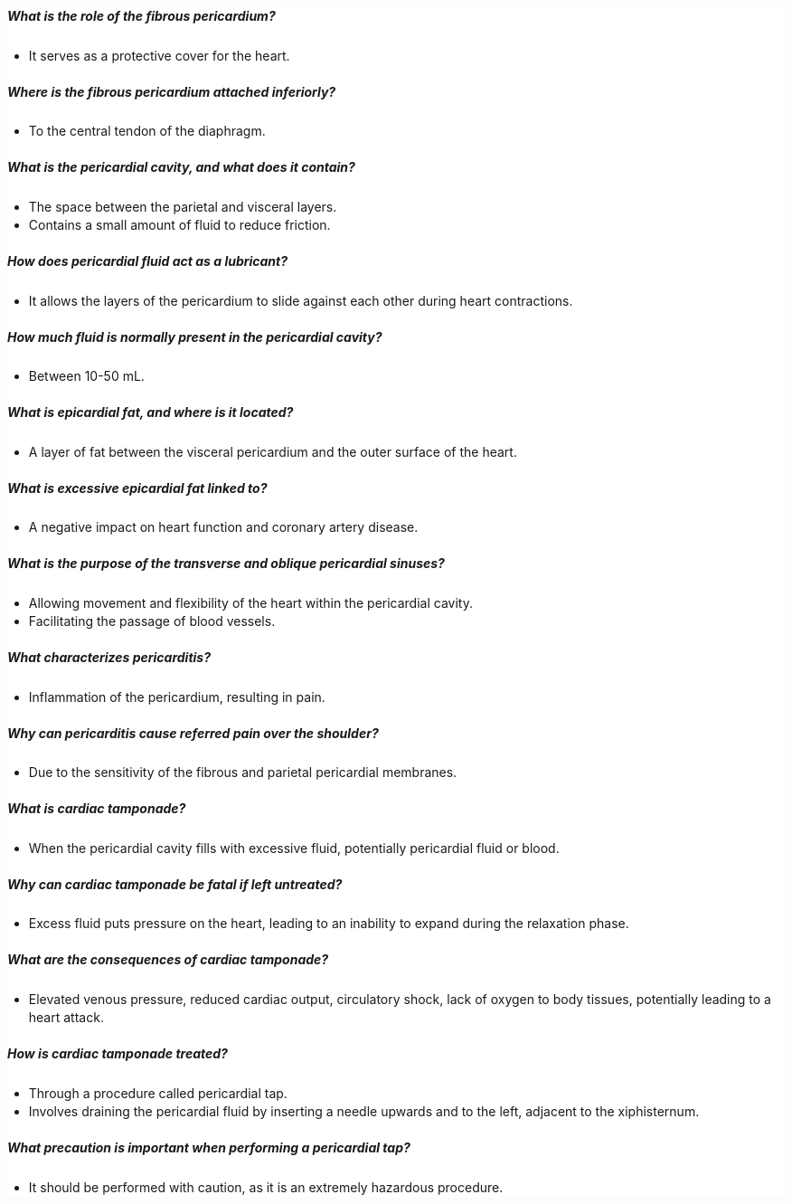 ##### What is the role of the fibrous pericardium?
- It serves as a protective cover for the heart.

##### Where is the fibrous pericardium attached inferiorly?
- To the central tendon of the diaphragm.

##### What is the pericardial cavity, and what does it contain?
- The space between the parietal and visceral layers.
- Contains a small amount of fluid to reduce friction.

##### How does pericardial fluid act as a lubricant?
- It allows the layers of the pericardium to slide against each other during heart contractions.

##### How much fluid is normally present in the pericardial cavity?
- Between 10-50 mL.

##### What is epicardial fat, and where is it located?
- A layer of fat between the visceral pericardium and the outer surface of the heart.

##### What is excessive epicardial fat linked to?
- A negative impact on heart function and coronary artery disease.

##### What is the purpose of the transverse and oblique pericardial sinuses?
- Allowing movement and flexibility of the heart within the pericardial cavity.
- Facilitating the passage of blood vessels.

##### What characterizes pericarditis?
- Inflammation of the pericardium, resulting in pain.

##### Why can pericarditis cause referred pain over the shoulder?
- Due to the sensitivity of the fibrous and parietal pericardial membranes.

##### What is cardiac tamponade?
- When the pericardial cavity fills with excessive fluid, potentially pericardial fluid or blood.

##### Why can cardiac tamponade be fatal if left untreated?
- Excess fluid puts pressure on the heart, leading to an inability to expand during the relaxation phase.

##### What are the consequences of cardiac tamponade?
- Elevated venous pressure, reduced cardiac output, circulatory shock, lack of oxygen to body tissues, potentially leading to a heart attack.

##### How is cardiac tamponade treated?
- Through a procedure called pericardial tap.
- Involves draining the pericardial fluid by inserting a needle upwards and to the left, adjacent to the xiphisternum.

##### What precaution is important when performing a pericardial tap?
- It should be performed with caution, as it is an extremely hazardous procedure.
